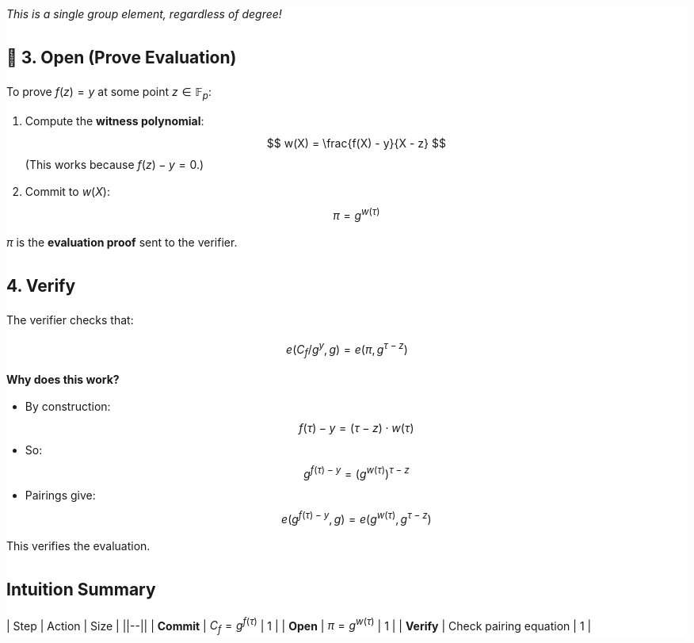   *This is a single group element, regardless of degree!*  



## 🔑 3. Open (Prove Evaluation)

To prove $f(z) = y$ at some point $z \in \mathbb{F}_p$:  

1. Compute the **witness polynomial**:  
   $$
   w(X) = \frac{f(X) - y}{X - z}
   $$
   (This works because $f(z) - y = 0$.)

2. Commit to $w(X)$:  
   $$
   \pi = g^{w(\tau)}
   $$

$\pi$ is the **evaluation proof** sent to the verifier.



##   4. Verify

The verifier checks that:

$$
e(C_f / g^y, g) = e(\pi, g^{\tau - z})
$$

**Why does this work?**
- By construction:
  $$
  f(\tau) - y = (\tau - z)\cdot w(\tau)
  $$
- So:
  $$
  g^{f(\tau)-y} = \big(g^{w(\tau)}\big)^{\tau-z}
  $$
- Pairings give:
  $$
  e(g^{f(\tau)-y}, g) = e(g^{w(\tau)}, g^{\tau-z})
  $$

This verifies the evaluation.



##   Intuition Summary

| Step       | Action                                     | Size |
||--||
| **Commit** | $C_f = g^{f(\tau)}$                      | 1    |
| **Open**   | $\pi = g^{w(\tau)}$                      | 1    |
| **Verify** | Check pairing equation                     | 1    |
